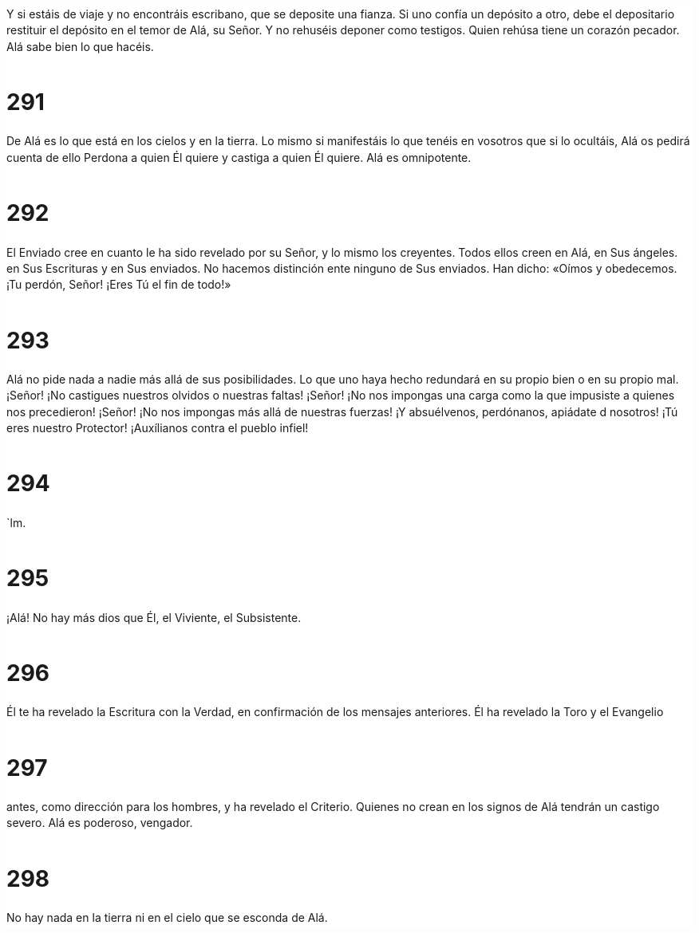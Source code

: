 Y si estáis de viaje y no encontráis escribano, que se deposite una fianza. Si uno confía un depósito a otro, debe el depositario restituir el depósito en el temor de Alá, su Señor. Y no rehuséis deponer como testigos. Quien rehúsa tiene un corazón pecador. Alá sabe bien lo que hacéis.

# 291

De Alá es lo que está en los cielos y en la tierra. Lo mismo si manifestáis lo que tenéis en vosotros que si lo ocultáis, Alá os pedirá cuenta de ello Perdona a quien Él quiere y castiga a quien Él quiere. Alá es omnipotente.

# 292

El Enviado cree en cuanto le ha sido revelado por su Señor, y lo mismo los creyentes. Todos ellos creen en Alá, en Sus ángeles. en Sus Escrituras y en Sus enviados. No hacemos distinción ente ninguno de Sus enviados. Han dicho: «Oímos y obedecemos. ¡Tu perdón, Señor! ¡Eres Tú el fin de todo!»

# 293

Alá no pide nada a nadie más allá de sus posibilidades. Lo que uno haya hecho redundará en su propio bien o en su propio mal. ¡Señor! ¡No castigues nuestros olvidos o nuestras faltas! ¡Señor! ¡No nos impongas una carga como la que impusiste a quienes nos precedieron! ¡Señor! ¡No nos impongas más allá de nuestras fuerzas! ¡Y absuélvenos, perdónanos, apiádate d nosotros! ¡Tú eres nuestro Protector! ¡Auxílianos contra el pueblo infiel!

# 294

`lm.

# 295

¡Alá! No hay más dios que Él, el Viviente, el Subsistente.

# 296

Él te ha revelado la Escritura con la Verdad, en confirmación de los mensajes anteriores. Él ha revelado la Toro y el Evangelio

# 297

antes, como dirección para los hombres, y ha revelado el Criterio. Quienes no crean en los signos de Alá tendrán un castigo severo. Alá es poderoso, vengador.

# 298

No hay nada en la tierra ni en el cielo que se esconda de Alá.
